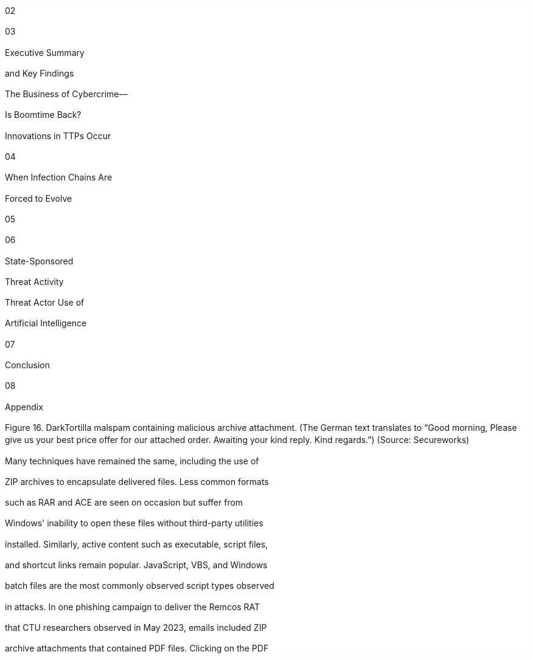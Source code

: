 02

03

Executive Summary 

and Key Findings

The Business of Cybercrime—

Is Boomtime Back?

Innovations in TTPs Occur 

04

When Infection Chains Are 

Forced to Evolve

05

06

State\-Sponsored 

Threat Activity

Threat Actor Use of 

Artificial Intelligence

07

Conclusion

08

Appendix

Figure 16\. DarkTortilla malspam containing malicious archive attachment. 
(The German text translates to “Good morning, Please give us your best 
price offer for our attached order. Awaiting your kind reply. Kind regards.”) 
(Source: Secureworks)

Many techniques have remained the same, including the use of 

ZIP archives to encapsulate delivered files. Less common formats 

such as RAR and ACE are seen on occasion but suffer from 

Windows' inability to open these files without third\-party utilities 

installed. Similarly, active content such as executable, script files, 

and shortcut links remain popular. JavaScript, VBS, and Windows 

batch files are the most commonly observed script types observed 

in attacks. In one phishing campaign to deliver the Remcos RAT 

that CTU researchers observed in May 2023, emails included ZIP 

archive attachments that contained PDF files. Clicking on the PDF 
